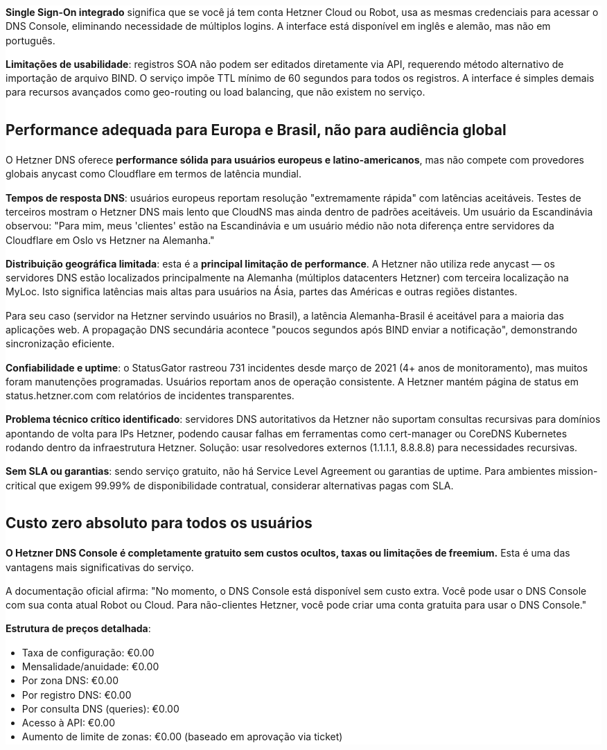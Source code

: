 **Single Sign-On integrado** significa que se você já tem conta Hetzner Cloud ou Robot, usa as mesmas credenciais para acessar o DNS Console, eliminando necessidade de múltiplos logins. A interface está disponível em inglês e alemão, mas não em português.

**Limitações de usabilidade**: registros SOA não podem ser editados diretamente via API, requerendo método alternativo de importação de arquivo BIND. O serviço impõe TTL mínimo de 60 segundos para todos os registros. A interface é simples demais para recursos avançados como geo-routing ou load balancing, que não existem no serviço.

## Performance adequada para Europa e Brasil, não para audiência global

O Hetzner DNS oferece **performance sólida para usuários europeus e latino-americanos**, mas não compete com provedores globais anycast como Cloudflare em termos de latência mundial.

**Tempos de resposta DNS**: usuários europeus reportam resolução "extremamente rápida" com latências aceitáveis. Testes de terceiros mostram o Hetzner DNS mais lento que CloudNS mas ainda dentro de padrões aceitáveis. Um usuário da Escandinávia observou: "Para mim, meus 'clientes' estão na Escandinávia e um usuário médio não nota diferença entre servidores da Cloudflare em Oslo vs Hetzner na Alemanha."

**Distribuição geográfica limitada**: esta é a **principal limitação de performance**. A Hetzner não utiliza rede anycast — os servidores DNS estão localizados principalmente na Alemanha (múltiplos datacenters Hetzner) com terceira localização na MyLoc. Isto significa latências mais altas para usuários na Ásia, partes das Américas e outras regiões distantes.

Para seu caso (servidor na Hetzner servindo usuários no Brasil), a latência Alemanha-Brasil é aceitável para a maioria das aplicações web. A propagação DNS secundária acontece "poucos segundos após BIND enviar a notificação", demonstrando sincronização eficiente.

**Confiabilidade e uptime**: o StatusGator rastreou 731 incidentes desde março de 2021 (4+ anos de monitoramento), mas muitos foram manutenções programadas. Usuários reportam anos de operação consistente. A Hetzner mantém página de status em status.hetzner.com com relatórios de incidentes transparentes.

**Problema técnico crítico identificado**: servidores DNS autoritativos da Hetzner não suportam consultas recursivas para domínios apontando de volta para IPs Hetzner, podendo causar falhas em ferramentas como cert-manager ou CoreDNS Kubernetes rodando dentro da infraestrutura Hetzner. Solução: usar resolvedores externos (1.1.1.1, 8.8.8.8) para necessidades recursivas.

**Sem SLA ou garantias**: sendo serviço gratuito, não há Service Level Agreement ou garantias de uptime. Para ambientes mission-critical que exigem 99.99% de disponibilidade contratual, considerar alternativas pagas com SLA.

## Custo zero absoluto para todos os usuários

**O Hetzner DNS Console é completamente gratuito sem custos ocultos, taxas ou limitações de freemium.** Esta é uma das vantagens mais significativas do serviço.

A documentação oficial afirma: "No momento, o DNS Console está disponível sem custo extra. Você pode usar o DNS Console com sua conta atual Robot ou Cloud. Para não-clientes Hetzner, você pode criar uma conta gratuita para usar o DNS Console."

**Estrutura de preços detalhada**:
- Taxa de configuração: €0.00
- Mensalidade/anuidade: €0.00  
- Por zona DNS: €0.00
- Por registro DNS: €0.00
- Por consulta DNS (queries): €0.00
- Acesso à API: €0.00
- Aumento de limite de zonas: €0.00 (baseado em aprovação via ticket)
